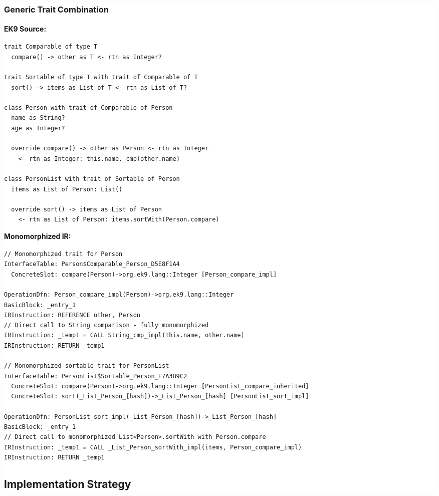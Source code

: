 
### Generic Trait Combination

**EK9 Source:**
```ek9
trait Comparable of type T
  compare() -> other as T <- rtn as Integer?
  
trait Sortable of type T with trait of Comparable of T
  sort() -> items as List of T <- rtn as List of T?

class Person with trait of Comparable of Person
  name as String?
  age as Integer?
  
  override compare() -> other as Person <- rtn as Integer
    <- rtn as Integer: this.name._cmp(other.name)

class PersonList with trait of Sortable of Person
  items as List of Person: List()
  
  override sort() -> items as List of Person
    <- rtn as List of Person: items.sortWith(Person.compare)
```

**Monomorphized IR:**
```
// Monomorphized trait for Person
InterfaceTable: Person$Comparable_Person_D5E8F1A4
  ConcreteSlot: compare(Person)->org.ek9.lang::Integer [Person_compare_impl]

OperationDfn: Person_compare_impl(Person)->org.ek9.lang::Integer
BasicBlock: _entry_1
IRInstruction: REFERENCE other, Person
// Direct call to String comparison - fully monomorphized
IRInstruction: _temp1 = CALL String_cmp_impl(this.name, other.name)
IRInstruction: RETURN _temp1

// Monomorphized sortable trait for PersonList
InterfaceTable: PersonList$Sortable_Person_E7A3B9C2
  ConcreteSlot: compare(Person)->org.ek9.lang::Integer [PersonList_compare_inherited]
  ConcreteSlot: sort(_List_Person_[hash])->_List_Person_[hash] [PersonList_sort_impl]

OperationDfn: PersonList_sort_impl(_List_Person_[hash])->_List_Person_[hash]
BasicBlock: _entry_1
// Direct call to monomorphized List<Person>.sortWith with Person.compare
IRInstruction: _temp1 = CALL _List_Person_sortWith_impl(items, Person_compare_impl)
IRInstruction: RETURN _temp1
```

## Implementation Strategy
